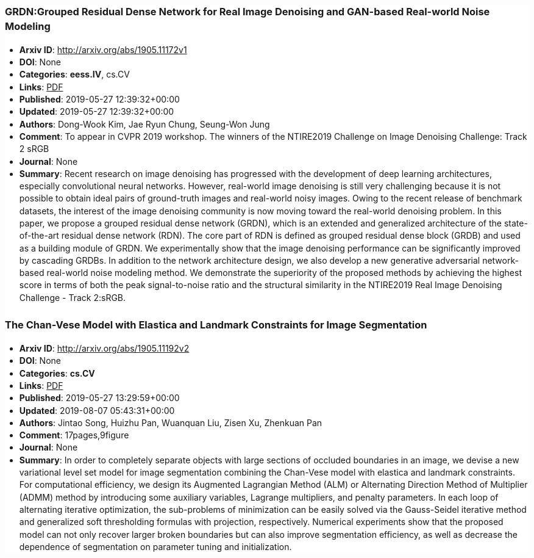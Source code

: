 

### GRDN:Grouped Residual Dense Network for Real Image Denoising and GAN-based Real-world Noise Modeling
- **Arxiv ID**: http://arxiv.org/abs/1905.11172v1
- **DOI**: None
- **Categories**: **eess.IV**, cs.CV
- **Links**: [PDF](http://arxiv.org/pdf/1905.11172v1)
- **Published**: 2019-05-27 12:39:32+00:00
- **Updated**: 2019-05-27 12:39:32+00:00
- **Authors**: Dong-Wook Kim, Jae Ryun Chung, Seung-Won Jung
- **Comment**: To appear in CVPR 2019 workshop. The winners of the NTIRE2019
  Challenge on Image Denoising Challenge: Track 2 sRGB
- **Journal**: None
- **Summary**: Recent research on image denoising has progressed with the development of deep learning architectures, especially convolutional neural networks. However, real-world image denoising is still very challenging because it is not possible to obtain ideal pairs of ground-truth images and real-world noisy images. Owing to the recent release of benchmark datasets, the interest of the image denoising community is now moving toward the real-world denoising problem. In this paper, we propose a grouped residual dense network (GRDN), which is an extended and generalized architecture of the state-of-the-art residual dense network (RDN). The core part of RDN is defined as grouped residual dense block (GRDB) and used as a building module of GRDN. We experimentally show that the image denoising performance can be significantly improved by cascading GRDBs. In addition to the network architecture design, we also develop a new generative adversarial network-based real-world noise modeling method. We demonstrate the superiority of the proposed methods by achieving the highest score in terms of both the peak signal-to-noise ratio and the structural similarity in the NTIRE2019 Real Image Denoising Challenge - Track 2:sRGB.



### The Chan-Vese Model with Elastica and Landmark Constraints for Image Segmentation
- **Arxiv ID**: http://arxiv.org/abs/1905.11192v2
- **DOI**: None
- **Categories**: **cs.CV**
- **Links**: [PDF](http://arxiv.org/pdf/1905.11192v2)
- **Published**: 2019-05-27 13:29:59+00:00
- **Updated**: 2019-08-07 05:43:31+00:00
- **Authors**: Jintao Song, Huizhu Pan, Wuanquan Liu, Zisen Xu, Zhenkuan Pan
- **Comment**: 17pages,9figure
- **Journal**: None
- **Summary**: In order to completely separate objects with large sections of occluded boundaries in an image, we devise a new variational level set model for image segmentation combining the Chan-Vese model with elastica and landmark constraints. For computational efficiency, we design its Augmented Lagrangian Method (ALM) or Alternating Direction Method of Multiplier (ADMM) method by introducing some auxiliary variables, Lagrange multipliers, and penalty parameters. In each loop of alternating iterative optimization, the sub-problems of minimization can be easily solved via the Gauss-Seidel iterative method and generalized soft thresholding formulas with projection, respectively. Numerical experiments show that the proposed model can not only recover larger broken boundaries but can also improve segmentation efficiency, as well as decrease the dependence of segmentation on parameter tuning and initialization.
